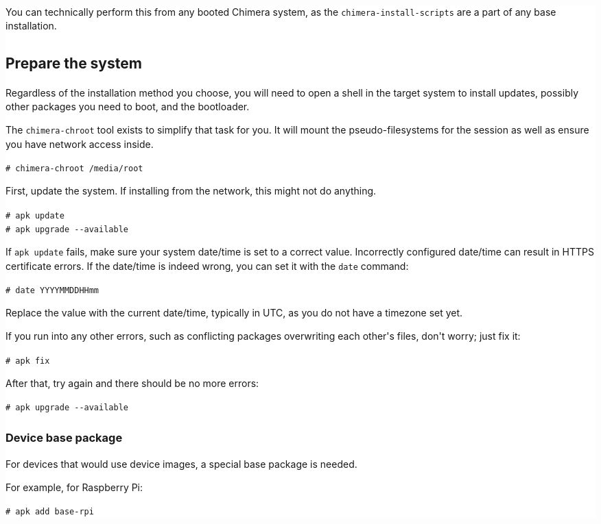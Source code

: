 You can technically perform this from any booted Chimera system, as
the `chimera-install-scripts` are a part of any base installation.

## Prepare the system

Regardless of the installation method you choose, you will need to
open a shell in the target system to install updates, possibly other
packages you need to boot, and the bootloader.

The `chimera-chroot` tool exists to simplify that task for you.
It will mount the pseudo-filesystems for the session as well as
ensure you have network access inside.

```
# chimera-chroot /media/root
```

First, update the system. If installing from the network, this might
not do anything.

```
# apk update
# apk upgrade --available
```

If `apk update` fails, make sure your system date/time is set to a
correct value. Incorrectly configured date/time can result in HTTPS
certificate errors. If the date/time is indeed wrong, you can set it
with the `date` command:

```
# date YYYYMMDDHHmm
```

Replace the value with the current date/time, typically in UTC, as you
do not have a timezone set yet.

If you run into any other errors, such as conflicting packages
overwriting each other's files, don't worry; just fix it:

```
# apk fix
```

After that, try again and there should be no more errors:

```
# apk upgrade --available
```

### Device base package

For devices that would use device images, a special base package
is needed.

For example, for Raspberry Pi:

```
# apk add base-rpi
```
